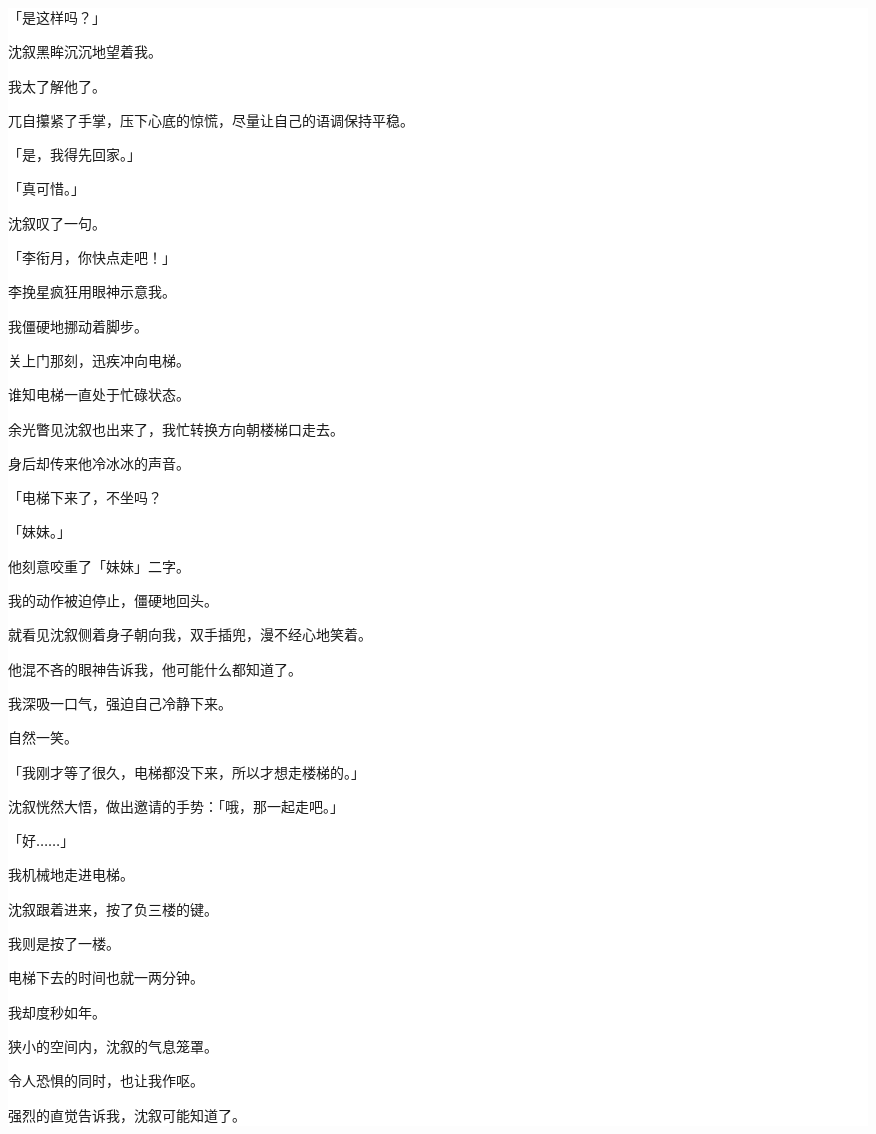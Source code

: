「是这样吗？」

沈叙黑眸沉沉地望着我。

我太了解他了。

兀自攥紧了手掌，压下心底的惊慌，尽量让自己的语调保持平稳。

「是，我得先回家。」

「真可惜。」

沈叙叹了一句。

「李衔月，你快点走吧！」

李挽星疯狂用眼神示意我。

我僵硬地挪动着脚步。

关上门那刻，迅疾冲向电梯。

谁知电梯一直处于忙碌状态。

余光瞥见沈叙也出来了，我忙转换方向朝楼梯口走去。

身后却传来他冷冰冰的声音。

「电梯下来了，不坐吗？

「妹妹。」

他刻意咬重了「妹妹」二字。

我的动作被迫停止，僵硬地回头。

就看见沈叙侧着身子朝向我，双手插兜，漫不经心地笑着。

他混不吝的眼神告诉我，他可能什么都知道了。

我深吸一口气，强迫自己冷静下来。

自然一笑。

「我刚才等了很久，电梯都没下来，所以才想走楼梯的。」

沈叙恍然大悟，做出邀请的手势：「哦，那一起走吧。」

「好……」

我机械地走进电梯。

沈叙跟着进来，按了负三楼的键。

我则是按了一楼。

电梯下去的时间也就一两分钟。

我却度秒如年。

狭小的空间内，沈叙的气息笼罩。

令人恐惧的同时，也让我作呕。

强烈的直觉告诉我，沈叙可能知道了。
